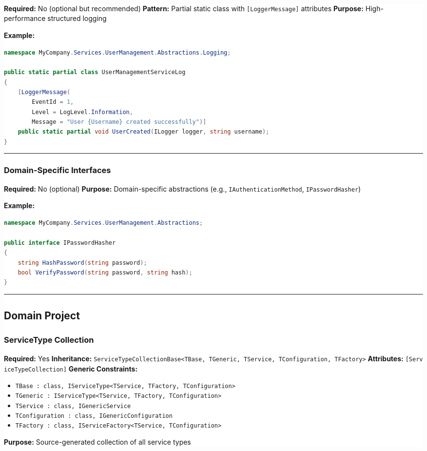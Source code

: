 **Required:** No (optional but recommended)
**Pattern:** Partial static class with `[LoggerMessage]` attributes
**Purpose:** High-performance structured logging

**Example:**
```csharp
namespace MyCompany.Services.UserManagement.Abstractions.Logging;

public static partial class UserManagementServiceLog
{
    [LoggerMessage(
        EventId = 1,
        Level = LogLevel.Information,
        Message = "User {Username} created successfully")]
    public static partial void UserCreated(ILogger logger, string username);
}
```

---

### Domain-Specific Interfaces

**Required:** No (optional)
**Purpose:** Domain-specific abstractions (e.g., `IAuthenticationMethod`, `IPasswordHasher`)

**Example:**
```csharp
namespace MyCompany.Services.UserManagement.Abstractions;

public interface IPasswordHasher
{
    string HashPassword(string password);
    bool VerifyPassword(string password, string hash);
}
```

---

## Domain Project

### ServiceType Collection

**Required:** Yes
**Inheritance:** `ServiceTypeCollectionBase<TBase, TGeneric, TService, TConfiguration, TFactory>`
**Attributes:** `[ServiceTypeCollection]`
**Generic Constraints:**
- `TBase : class, IServiceType<TService, TFactory, TConfiguration>`
- `TGeneric : IServiceType<TService, TFactory, TConfiguration>`
- `TService : class, IGenericService`
- `TConfiguration : class, IGenericConfiguration`
- `TFactory : class, IServiceFactory<TService, TConfiguration>`

**Purpose:** Source-generated collection of all service types
